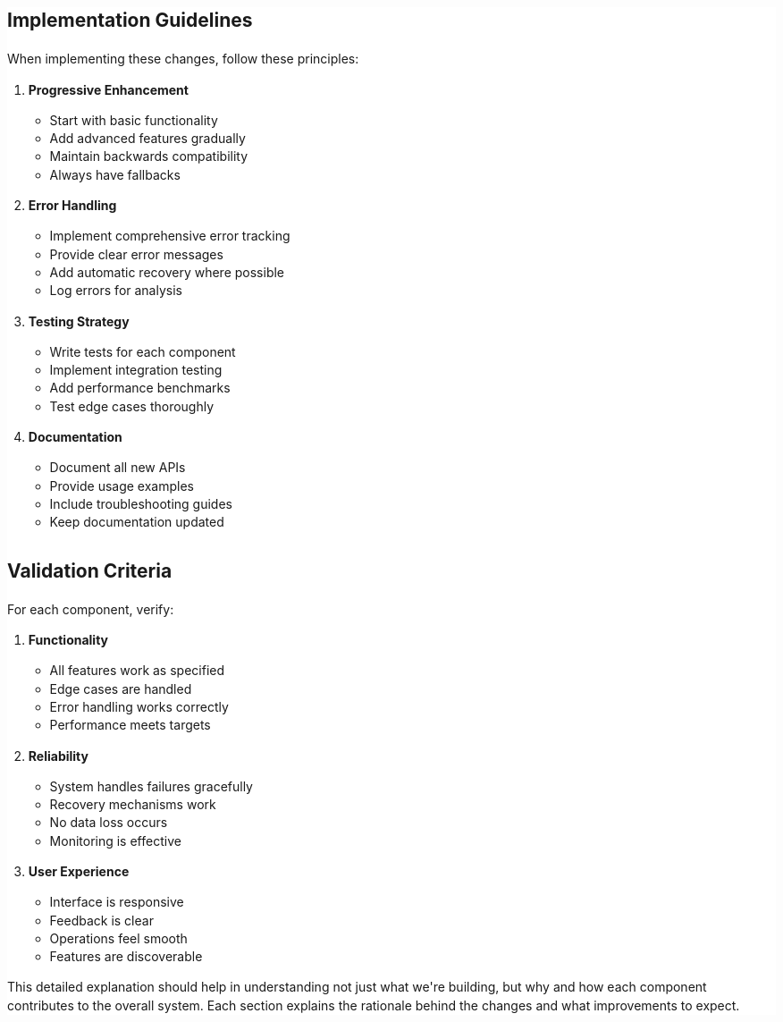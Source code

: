 ## Implementation Guidelines

When implementing these changes, follow these principles:

1. **Progressive Enhancement**
   - Start with basic functionality
   - Add advanced features gradually
   - Maintain backwards compatibility
   - Always have fallbacks

2. **Error Handling**
   - Implement comprehensive error tracking
   - Provide clear error messages
   - Add automatic recovery where possible
   - Log errors for analysis

3. **Testing Strategy**
   - Write tests for each component
   - Implement integration testing
   - Add performance benchmarks
   - Test edge cases thoroughly

4. **Documentation**
   - Document all new APIs
   - Provide usage examples
   - Include troubleshooting guides
   - Keep documentation updated

## Validation Criteria

For each component, verify:

1. **Functionality**
   - All features work as specified
   - Edge cases are handled
   - Error handling works correctly
   - Performance meets targets

2. **Reliability**
   - System handles failures gracefully
   - Recovery mechanisms work
   - No data loss occurs
   - Monitoring is effective

3. **User Experience**
   - Interface is responsive
   - Feedback is clear
   - Operations feel smooth
   - Features are discoverable

This detailed explanation should help in understanding not just what we're building, but why and how each component contributes to the overall system. Each section explains the rationale behind the changes and what improvements to expect.